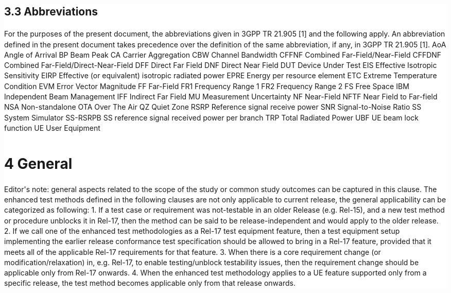 ## 3.3 Abbreviations
For the purposes of the present document, the abbreviations given in 3GPP TR
21.905 [1] and the following apply. An abbreviation defined in the present
document takes precedence over the definition of the same abbreviation, if
any, in 3GPP TR 21.905 [1].
AoA Angle of Arrival
BP Beam Peak
CA Carrier Aggregation
CBW Channel Bandwidth
CFFNF Combined Far-Field/Near-Field
CFFDNF Combined Far-Field/Direct-Near-Field
DFF Direct Far Field
DNF Direct Near Field
DUT Device Under Test
EIS Effective Isotropic Sensitivity
EIRP Effective (or equivalent) isotropic radiated power
EPRE Energy per resource element
ETC Extreme Temperature Condition
EVM Error Vector Magnitude
FF Far-Field
FR1 Frequency Range 1
FR2 Frequency Range 2
FS Free Space
IBM Independent Beam Management
IFF Indirect Far Field
MU Measurement Uncertainty
NF Near-Field
NFTF Near Field to Far-field
NSA Non-standalone
OTA Over The Air
QZ Quiet Zone
RSRP Reference signal receive power
SNR Signal-to-Noise Ratio
SS System Simulator
SS-RSRPB SS reference signal received power per branch
TRP Total Radiated Power
UBF UE beam lock function
UE User Equipment
# 4 General
Editor's note: general aspects related to the scope of the study or common
study outcomes can be captured in this clause.
The enhanced test methods defined in the following clauses are not only
applicable to current release, the general applicability can be categorized as
following:
1\. If a test case or requirement was not-testable in an older Release (e.g.
Rel-15), and a new test method or procedure unblocks it in Rel-17, then the
method can be said to be release-independent and would apply to the older
release.
2\. If we call one of the enhanced test methodologies as a Rel-17 test
equipment feature, then a test equipment setup implementing the earlier
release conformance test specification should be allowed to bring in a Rel-17
feature, provided that it meets all of the applicable Rel-17 requirements for
that feature.
3\. When there is a core requirement change (or modification/relaxation) in,
e.g. Rel-17, to enable testing/unblock testability issues, then the
requirement change should be applicable only from Rel-17 onwards.
4\. When the enhanced test methodology applies to a UE feature supported only
from a specific release, the test method becomes applicable only from that
release onwards.